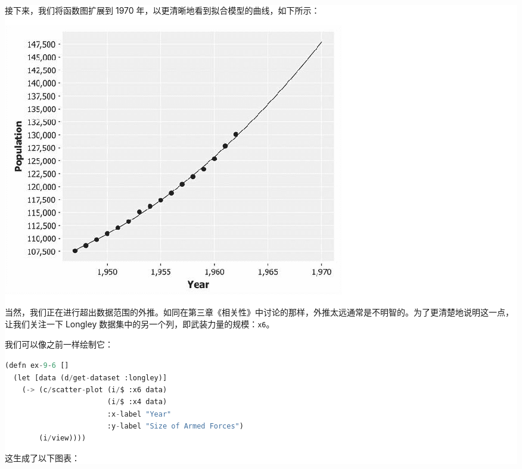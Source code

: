 接下来，我们将函数图扩展到 1970 年，以更清晰地看到拟合模型的曲线，如下所示：

![使用线性模型拟合曲线](img/7180OS_09_140.jpg)

当然，我们正在进行超出数据范围的外推。如同在第三章《相关性》中讨论的那样，外推太远通常是不明智的。为了更清楚地说明这一点，让我们关注一下 Longley 数据集中的另一个列，即武装力量的规模：`x6`。

我们可以像之前一样绘制它：

```py
(defn ex-9-6 []
  (let [data (d/get-dataset :longley)]
    (-> (c/scatter-plot (i/$ :x6 data)
                        (i/$ :x4 data)
                        :x-label "Year"
                        :y-label "Size of Armed Forces")
        (i/view))))
```

这生成了以下图表：
